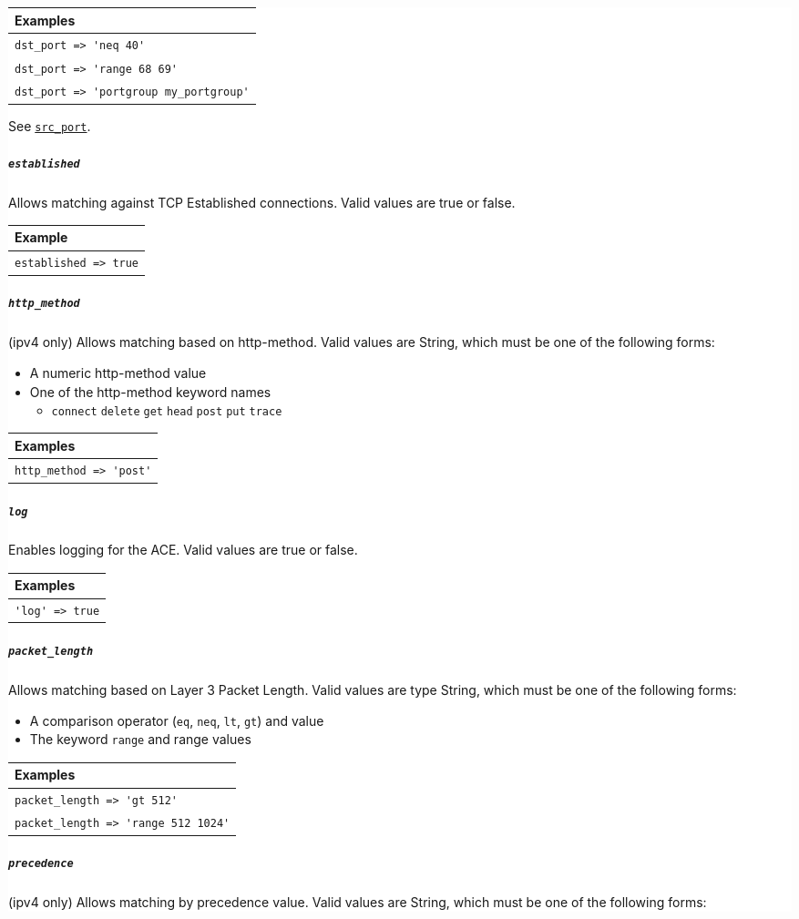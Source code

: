 | Examples
|:--
| `dst_port => 'neq 40'`
| `dst_port => 'range 68 69'`
| `dst_port => 'portgroup my_portgroup'`

See [`src_port`](#src_port).

##### `established`
Allows matching against TCP Established connections. Valid values are true or false.

| Example
|:--
| `established => true`

##### `http_method`
(ipv4 only) Allows matching based on http-method. Valid values are String, which must be one of the following forms:

* A numeric http-method value
* One of the http-method keyword names
  * `connect` `delete` `get` `head` `post` `put` `trace`

| Examples
|:--
| `http_method => 'post'`

##### `log`
Enables logging for the ACE. Valid values are true or false.

| Examples
|:--
| `'log' => true`

##### `packet_length`
Allows matching based on Layer 3 Packet Length. Valid values are type String, which must be one of the following forms:

* A comparison operator (`eq`, `neq`, `lt`, `gt`) and value
* The keyword `range` and range values

| Examples
|:--
| `packet_length => 'gt 512'`
| `packet_length => 'range 512 1024'`

##### `precedence`
(ipv4 only) Allows matching by precedence value. Valid values are String, which must be one of the following forms:
